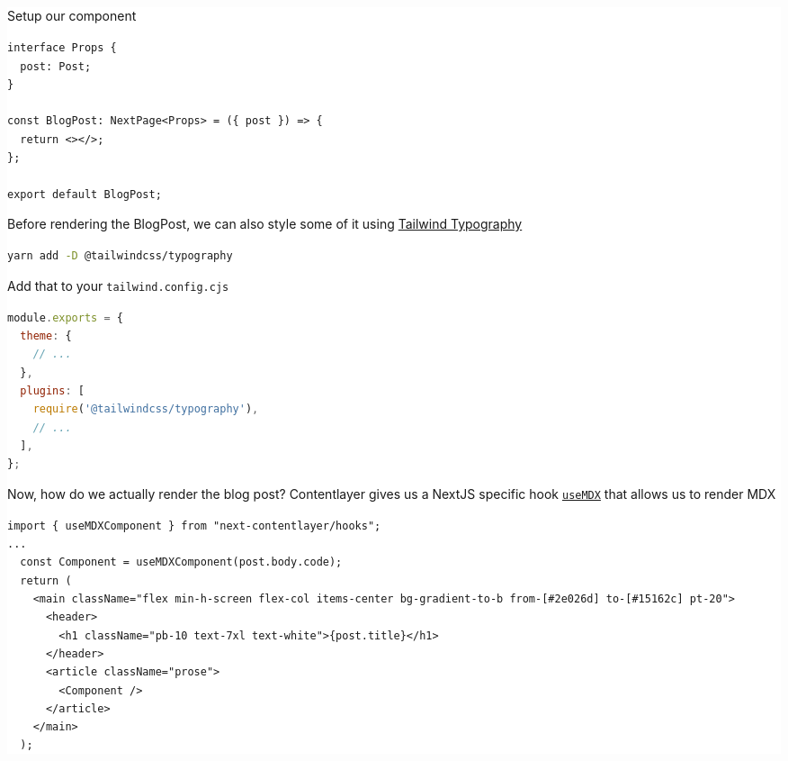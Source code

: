 Setup our component

```tsx title="pages/blog/[slug].tsx
interface Props {
  post: Post;
}

const BlogPost: NextPage<Props> = ({ post }) => {
  return <></>;
};

export default BlogPost;
```

Before rendering the BlogPost, we can also style some of it using [Tailwind Typography](https://tailwindcss.com/docs/typography-plugin)

```bash
yarn add -D @tailwindcss/typography
```

Add that to your `tailwind.config.cjs`

```javascript
module.exports = {
  theme: {
    // ...
  },
  plugins: [
    require('@tailwindcss/typography'),
    // ...
  ],
};
```

Now, how do we actually render the blog post? Contentlayer gives us a NextJS specific hook [`useMDX`](https://www.contentlayer.dev/docs/reference/next-contentlayer#usemdxcomponent) that allows us to render MDX

```tsx title="pages/blog/[slug].tsx
import { useMDXComponent } from "next-contentlayer/hooks";
...
  const Component = useMDXComponent(post.body.code);
  return (
    <main className="flex min-h-screen flex-col items-center bg-gradient-to-b from-[#2e026d] to-[#15162c] pt-20">
      <header>
        <h1 className="pb-10 text-7xl text-white">{post.title}</h1>
      </header>
      <article className="prose">
        <Component />
      </article>
    </main>
  );
```
